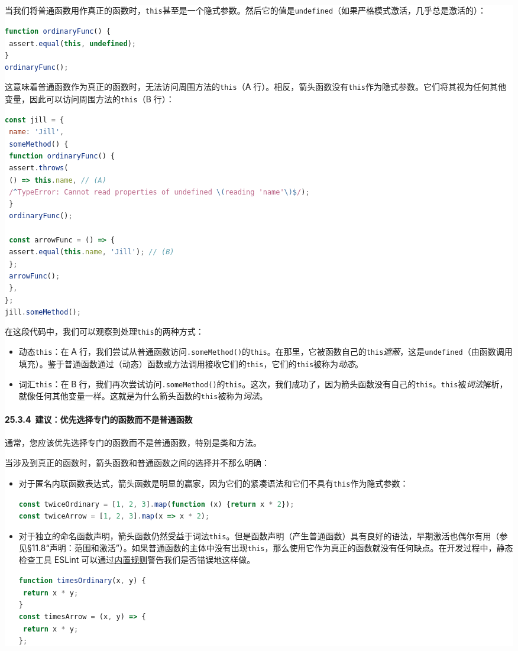 当我们将普通函数用作真正的函数时，`this`甚至是一个隐式参数。然后它的值是`undefined`（如果严格模式激活，几乎总是激活的）：

```js
function ordinaryFunc() {
 assert.equal(this, undefined);
}
ordinaryFunc();
```

这意味着普通函数作为真正的函数时，无法访问周围方法的`this`（A 行）。相反，箭头函数没有`this`作为隐式参数。它们将其视为任何其他变量，因此可以访问周围方法的`this`（B 行）：

```js
const jill = {
 name: 'Jill',
 someMethod() {
 function ordinaryFunc() {
 assert.throws(
 () => this.name, // (A)
 /^TypeError: Cannot read properties of undefined \(reading 'name'\)$/);
 }
 ordinaryFunc();

 const arrowFunc = () => {
 assert.equal(this.name, 'Jill'); // (B)
 };
 arrowFunc();
 },
};
jill.someMethod();
```

在这段代码中，我们可以观察到处理`this`的两种方式：

+   动态`this`：在 A 行，我们尝试从普通函数访问`.someMethod()`的`this`。在那里，它被函数自己的`this`*遮蔽*，这是`undefined`（由函数调用填充）。鉴于普通函数通过（动态）函数或方法调用接收它们的`this`，它们的`this`被称为*动态*。

+   词汇`this`：在 B 行，我们再次尝试访问`.someMethod()`的`this`。这次，我们成功了，因为箭头函数没有自己的`this`。`this`被*词法*解析，就像任何其他变量一样。这就是为什么箭头函数的`this`被称为*词法*。

#### 25.3.4 建议：优先选择专门的函数而不是普通函数

通常，您应该优先选择专门的函数而不是普通函数，特别是类和方法。

当涉及到真正的函数时，箭头函数和普通函数之间的选择并不那么明确：

+   对于匿名内联函数表达式，箭头函数是明显的赢家，因为它们的紧凑语法和它们不具有`this`作为隐式参数：

    ```js
    const twiceOrdinary = [1, 2, 3].map(function (x) {return x * 2});
    const twiceArrow = [1, 2, 3].map(x => x * 2);
    ```

+   对于独立的命名函数声明，箭头函数仍然受益于词法`this`。但是函数声明（产生普通函数）具有良好的语法，早期激活也偶尔有用（参见§11.8“声明：范围和激活”）。如果普通函数的主体中没有出现`this`，那么使用它作为真正的函数就没有任何缺点。在开发过程中，静态检查工具 ESLint 可以通过[内置规则](https://eslint.org/docs/rules/no-invalid-this)警告我们是否错误地这样做。

    ```js
    function timesOrdinary(x, y) {
     return x * y;
    }
    const timesArrow = (x, y) => {
     return x * y;
    };
    ```
